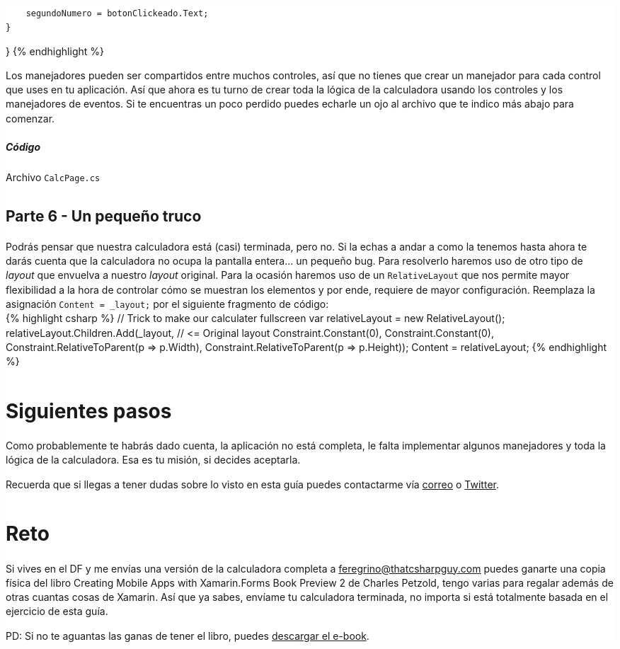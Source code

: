 		segundoNumero = botonClickeado.Text;
	}
}
{% endhighlight %}

Los manejadores pueden ser compartidos entre muchos controles, así que no tienes que crear un manejador para cada control que uses en tu aplicación. Así que ahora es tu turno de crear toda la lógica de la calculadora usando los controles y los manejadores de eventos. Si te encuentras un poco perdido puedes echarle un ojo al archivo que te indico más abajo para comenzar.

##### Código
Archivo `CalcPage.cs`

## Parte 6 - Un pequeño truco  
Podrás pensar que nuestra calculadora está (casi) terminada, pero no. Si la echas a andar a como la tenemos hasta ahora te darás cuenta que la calculadora no ocupa la pantalla entera... un pequeño bug. Para resolverlo haremos uso de otro tipo de *layout* que envuelva a nuestro *layout* original. Para la ocasión haremos uso de un `RelativeLayout` que nos permite mayor flexibilidad a la hora de controlar cómo se muestran los elementos y por ende, requiere de mayor configuración. Reemplaza la asignación `Content = _layout;` por el siguiente fragmento de código:  
{% highlight csharp %}
// Trick to make our calculater fullscreen
var relativeLayout = new RelativeLayout();
relativeLayout.Children.Add(_layout, // <= Original layout
	Constraint.Constant(0),
	Constraint.Constant(0),
	Constraint.RelativeToParent(p => p.Width),
	Constraint.RelativeToParent(p => p.Height));
Content = relativeLayout;
{% endhighlight %}

# Siguientes pasos  
Como probablemente te habrás dado cuenta, la aplicación no está completa, le falta implementar algunos manejadores y toda la lógica de la calculadora.  Esa es tu misión, si decides aceptarla.  

Recuerda que si llegas a tener dudas sobre lo visto en esta guía puedes contactarme vía [correo](mailto:feregrino@thatcsharpguy) o [Twitter](https://twitter.com/io_exception). 

# Reto  
Si vives en el DF y me envías una versión de la calculadora completa a feregrino@thatcsharpguy.com puedes ganarte una copia física del libro Creating Mobile Apps with Xamarin.Forms Book Preview 2 de Charles Petzold, tengo varias para regalar además de otras cuantas cosas de Xamarin. Así que ya sabes, envíame tu calculadora terminada, no importa si está totalmente basada en el ejercicio de esta guía.

PD: Si no te aguantas las ganas de tener el libro, puedes <a href=" https://developer.xamarin.com/guides/cross-platform/xamarin-forms/creating-mobile-apps-xamarin-forms/" target="_blank">descargar el e-book</a>.
